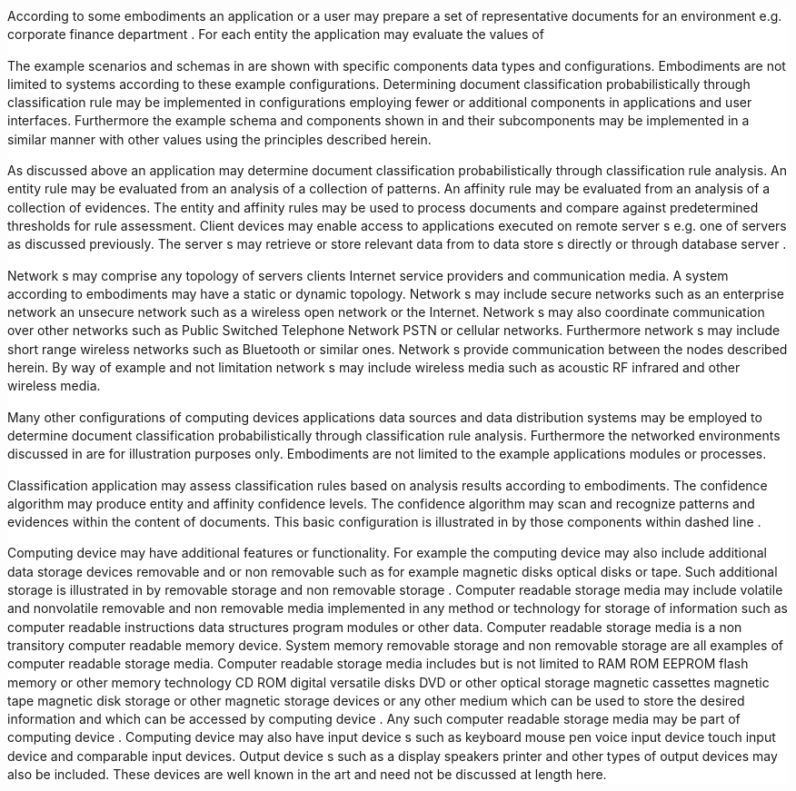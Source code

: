 According to some embodiments an application or a user may prepare a set of representative documents for an environment e.g. corporate finance department . For each entity the application may evaluate the values of 

The example scenarios and schemas in are shown with specific components data types and configurations. Embodiments are not limited to systems according to these example configurations. Determining document classification probabilistically through classification rule may be implemented in configurations employing fewer or additional components in applications and user interfaces. Furthermore the example schema and components shown in and their subcomponents may be implemented in a similar manner with other values using the principles described herein.

As discussed above an application may determine document classification probabilistically through classification rule analysis. An entity rule may be evaluated from an analysis of a collection of patterns. An affinity rule may be evaluated from an analysis of a collection of evidences. The entity and affinity rules may be used to process documents and compare against predetermined thresholds for rule assessment. Client devices may enable access to applications executed on remote server s e.g. one of servers as discussed previously. The server s may retrieve or store relevant data from to data store s directly or through database server .

Network s may comprise any topology of servers clients Internet service providers and communication media. A system according to embodiments may have a static or dynamic topology. Network s may include secure networks such as an enterprise network an unsecure network such as a wireless open network or the Internet. Network s may also coordinate communication over other networks such as Public Switched Telephone Network PSTN or cellular networks. Furthermore network s may include short range wireless networks such as Bluetooth or similar ones. Network s provide communication between the nodes described herein. By way of example and not limitation network s may include wireless media such as acoustic RF infrared and other wireless media.

Many other configurations of computing devices applications data sources and data distribution systems may be employed to determine document classification probabilistically through classification rule analysis. Furthermore the networked environments discussed in are for illustration purposes only. Embodiments are not limited to the example applications modules or processes.

Classification application may assess classification rules based on analysis results according to embodiments. The confidence algorithm may produce entity and affinity confidence levels. The confidence algorithm may scan and recognize patterns and evidences within the content of documents. This basic configuration is illustrated in by those components within dashed line .

Computing device may have additional features or functionality. For example the computing device may also include additional data storage devices removable and or non removable such as for example magnetic disks optical disks or tape. Such additional storage is illustrated in by removable storage and non removable storage . Computer readable storage media may include volatile and nonvolatile removable and non removable media implemented in any method or technology for storage of information such as computer readable instructions data structures program modules or other data. Computer readable storage media is a non transitory computer readable memory device. System memory removable storage and non removable storage are all examples of computer readable storage media. Computer readable storage media includes but is not limited to RAM ROM EEPROM flash memory or other memory technology CD ROM digital versatile disks DVD or other optical storage magnetic cassettes magnetic tape magnetic disk storage or other magnetic storage devices or any other medium which can be used to store the desired information and which can be accessed by computing device . Any such computer readable storage media may be part of computing device . Computing device may also have input device s such as keyboard mouse pen voice input device touch input device and comparable input devices. Output device s such as a display speakers printer and other types of output devices may also be included. These devices are well known in the art and need not be discussed at length here.
